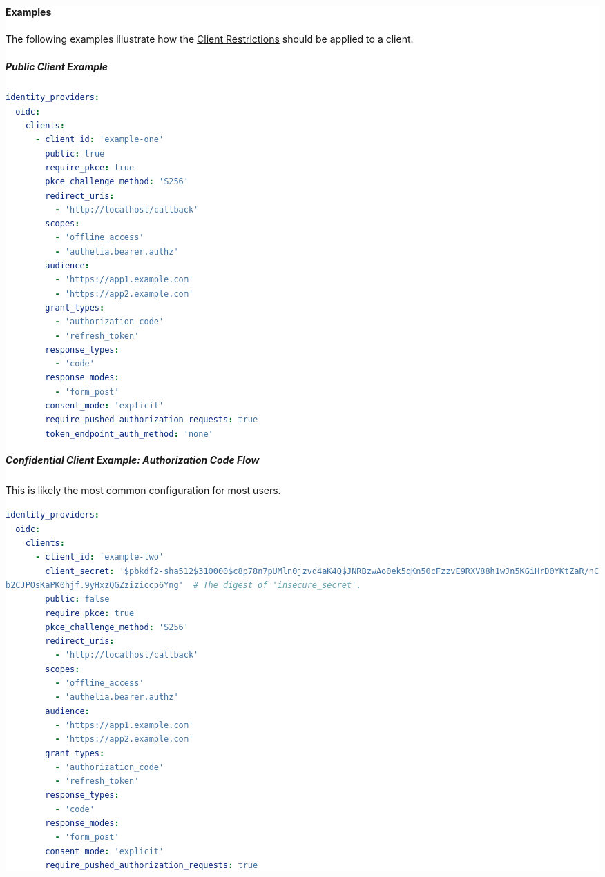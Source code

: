 #### Examples

The following examples illustrate how the [Client Restrictions](#client-restrictions) should be applied to a client.

##### Public Client Example

```yaml
identity_providers:
  oidc:
    clients:
      - client_id: 'example-one'
        public: true
        require_pkce: true
        pkce_challenge_method: 'S256'
        redirect_uris:
          - 'http://localhost/callback'
        scopes:
          - 'offline_access'
          - 'authelia.bearer.authz'
        audience:
          - 'https://app1.example.com'
          - 'https://app2.example.com'
        grant_types:
          - 'authorization_code'
          - 'refresh_token'
        response_types:
          - 'code'
        response_modes:
          - 'form_post'
        consent_mode: 'explicit'
        require_pushed_authorization_requests: true
        token_endpoint_auth_method: 'none'
```

##### Confidential Client Example: Authorization Code Flow

This is likely the most common configuration for most users.

```yaml
identity_providers:
  oidc:
    clients:
      - client_id: 'example-two'
        client_secret: '$pbkdf2-sha512$310000$c8p78n7pUMln0jzvd4aK4Q$JNRBzwAo0ek5qKn50cFzzvE9RXV88h1wJn5KGiHrD0YKtZaR/nCb2CJPOsKaPK0hjf.9yHxzQGZziziccp6Yng'  # The digest of 'insecure_secret'.
        public: false
        require_pkce: true
        pkce_challenge_method: 'S256'
        redirect_uris:
          - 'http://localhost/callback'
        scopes:
          - 'offline_access'
          - 'authelia.bearer.authz'
        audience:
          - 'https://app1.example.com'
          - 'https://app2.example.com'
        grant_types:
          - 'authorization_code'
          - 'refresh_token'
        response_types:
          - 'code'
        response_modes:
          - 'form_post'
        consent_mode: 'explicit'
        require_pushed_authorization_requests: true
```